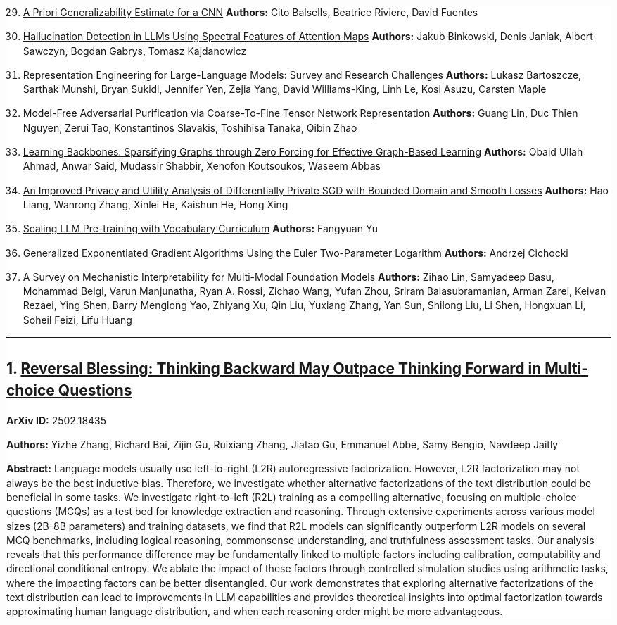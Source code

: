 29. [A Priori Generalizability Estimate for a CNN](#user-content-link29)
**Authors:** Cito Balsells, Beatrice Riviere, David Fuentes

30. [Hallucination Detection in LLMs Using Spectral Features of Attention Maps](#user-content-link30)
**Authors:** Jakub Binkowski, Denis Janiak, Albert Sawczyn, Bogdan Gabrys, Tomasz Kajdanowicz

31. [Representation Engineering for Large-Language Models: Survey and Research Challenges](#user-content-link31)
**Authors:** Lukasz Bartoszcze, Sarthak Munshi, Bryan Sukidi, Jennifer Yen, Zejia Yang, David Williams-King, Linh Le, Kosi Asuzu, Carsten Maple

32. [Model-Free Adversarial Purification via Coarse-To-Fine Tensor Network Representation](#user-content-link32)
**Authors:** Guang Lin, Duc Thien Nguyen, Zerui Tao, Konstantinos Slavakis, Toshihisa Tanaka, Qibin Zhao

33. [Learning Backbones: Sparsifying Graphs through Zero Forcing for Effective Graph-Based Learning](#user-content-link33)
**Authors:** Obaid Ullah Ahmad, Anwar Said, Mudassir Shabbir, Xenofon Koutsoukos, Waseem Abbas

34. [An Improved Privacy and Utility Analysis of Differentially Private SGD with Bounded Domain and Smooth Losses](#user-content-link34)
**Authors:** Hao Liang, Wanrong Zhang, Xinlei He, Kaishun He, Hong Xing

35. [Scaling LLM Pre-training with Vocabulary Curriculum](#user-content-link35)
**Authors:** Fangyuan Yu

36. [Generalized Exponentiated Gradient Algorithms Using the Euler Two-Parameter Logarithm](#user-content-link36)
**Authors:** Andrzej Cichocki

37. [A Survey on Mechanistic Interpretability for Multi-Modal Foundation Models](#user-content-link37)
**Authors:** Zihao Lin, Samyadeep Basu, Mohammad Beigi, Varun Manjunatha, Ryan A. Rossi, Zichao Wang, Yufan Zhou, Sriram Balasubramanian, Arman Zarei, Keivan Rezaei, Ying Shen, Barry Menglong Yao, Zhiyang Xu, Qin Liu, Yuxiang Zhang, Yan Sun, Shilong Liu, Li Shen, Hongxuan Li, Soheil Feizi, Lifu Huang

---

## 1. [Reversal Blessing: Thinking Backward May Outpace Thinking Forward in Multi-choice Questions](https://arxiv.org/abs/2502.18435) <a id="link1"></a>

**ArXiv ID:** 2502.18435

**Authors:** Yizhe Zhang, Richard Bai, Zijin Gu, Ruixiang Zhang, Jiatao Gu, Emmanuel Abbe, Samy Bengio, Navdeep Jaitly

**Abstract:** Language models usually use left-to-right (L2R) autoregressive factorization. However, L2R factorization may not always be the best inductive bias. Therefore, we investigate whether alternative factorizations of the text distribution could be beneficial in some tasks. We investigate right-to-left (R2L) training as a compelling alternative, focusing on multiple-choice questions (MCQs) as a test bed for knowledge extraction and reasoning. Through extensive experiments across various model sizes (2B-8B parameters) and training datasets, we find that R2L models can significantly outperform L2R models on several MCQ benchmarks, including logical reasoning, commonsense understanding, and truthfulness assessment tasks. Our analysis reveals that this performance difference may be fundamentally linked to multiple factors including calibration, computability and directional conditional entropy. We ablate the impact of these factors through controlled simulation studies using arithmetic tasks, where the impacting factors can be better disentangled. Our work demonstrates that exploring alternative factorizations of the text distribution can lead to improvements in LLM capabilities and provides theoretical insights into optimal factorization towards approximating human language distribution, and when each reasoning order might be more advantageous.
